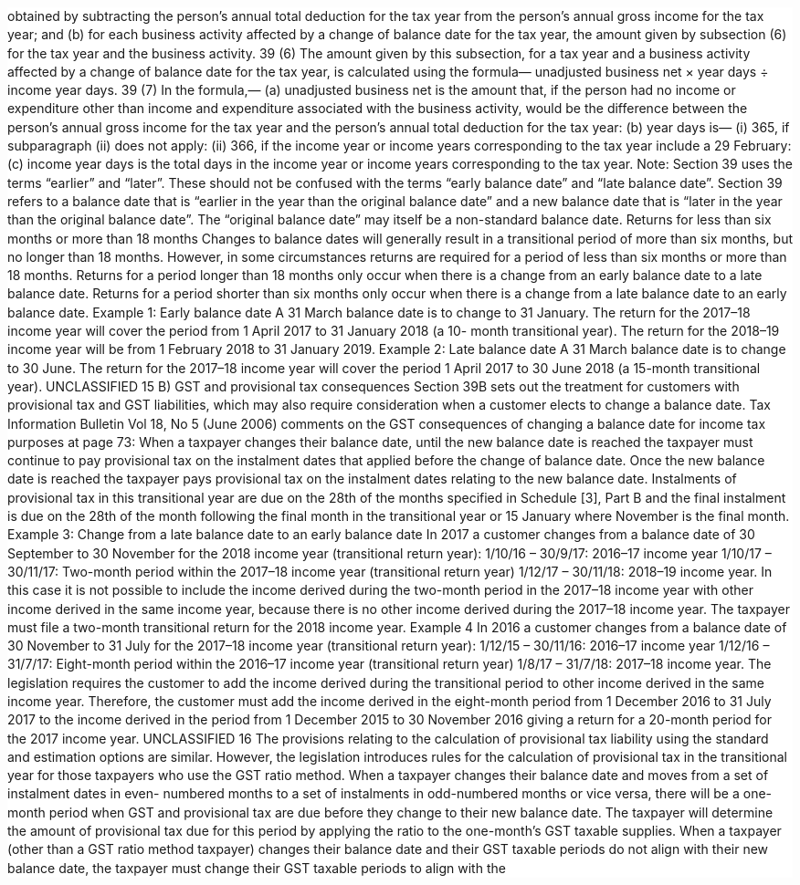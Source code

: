 obtained by subtracting the person’s annual total deduction for the tax year from the person’s annual gross income for the tax year; and (b) for each business activity affected by a change of balance date for the tax year, the amount given by subsection (6) for the tax year and the business activity. 39 (6) The amount given by this subsection, for a tax year and a business activity affected by a change of balance date for the tax year, is calculated using the formula— unadjusted business net × year days ÷ income year days. 39 (7) In the formula,— (a) unadjusted business net is the amount that, if the person had no income or expenditure other than income and expenditure associated with the business activity, would be the difference between the person’s annual gross income for the tax year and the person’s annual total deduction for the tax year: (b) year days is— (i) 365, if subparagraph (ii) does not apply: (ii) 366, if the income year or income years corresponding to the tax year include a 29 February: (c) income year days is the total days in the income year or income years corresponding to the tax year. Note: Section 39 uses the terms “earlier” and “later”. These should not be confused with the terms “early balance date” and “late balance date”. Section 39 refers to a balance date that is “earlier in the year than the original balance date” and a new balance date that is “later in the year than the original balance date”. The “original balance date” may itself be a non-standard balance date. Returns for less than six months or more than 18 months Changes to balance dates will generally result in a transitional period of more than six months, but no longer than 18 months. However, in some circumstances returns are required for a period of less than six months or more than 18 months. Returns for a period longer than 18 months only occur when there is a change from an early balance date to a late balance date. Returns for a period shorter than six months only occur when there is a change from a late balance date to an early balance date. Example 1: Early balance date A 31 March balance date is to change to 31 January. The return for the 2017–18 income year will cover the period from 1 April 2017 to 31 January 2018 (a 10- month transitional year). The return for the 2018–19 income year will be from 1 February 2018 to 31 January 2019. Example 2: Late balance date A 31 March balance date is to change to 30 June. The return for the 2017–18 income year will cover the period 1 April 2017 to 30 June 2018 (a 15-month transitional year). UNCLASSIFIED 15 B) GST and provisional tax consequences Section 39B sets out the treatment for customers with provisional tax and GST liabilities, which may also require consideration when a customer elects to change a balance date. Tax Information Bulletin Vol 18, No 5 (June 2006) comments on the GST consequences of changing a balance date for income tax purposes at page 73: When a taxpayer changes their balance date, until the new balance date is reached the taxpayer must continue to pay provisional tax on the instalment dates that applied before the change of balance date. Once the new balance date is reached the taxpayer pays provisional tax on the instalment dates relating to the new balance date. Instalments of provisional tax in this transitional year are due on the 28th of the months specified in Schedule \[3\], Part B and the final instalment is due on the 28th of the month following the final month in the transitional year or 15 January where November is the final month. Example 3: Change from a late balance date to an early balance date In 2017 a customer changes from a balance date of 30 September to 30 November for the 2018 income year (transitional return year): 1/10/16 – 30/9/17: 2016–17 income year 1/10/17 – 30/11/17: Two-month period within the 2017–18 income year (transitional return year) 1/12/17 – 30/11/18: 2018–19 income year. In this case it is not possible to include the income derived during the two-month period in the 2017–18 income year with other income derived in the same income year, because there is no other income derived during the 2017–18 income year. The taxpayer must file a two-month transitional return for the 2018 income year. Example 4 In 2016 a customer changes from a balance date of 30 November to 31 July for the 2017–18 income year (transitional return year): 1/12/15 – 30/11/16: 2016–17 income year 1/12/16 – 31/7/17: Eight-month period within the 2016–17 income year (transitional return year) 1/8/17 – 31/7/18: 2017–18 income year. The legislation requires the customer to add the income derived during the transitional period to other income derived in the same income year. Therefore, the customer must add the income derived in the eight-month period from 1 December 2016 to 31 July 2017 to the income derived in the period from 1 December 2015 to 30 November 2016 giving a return for a 20-month period for the 2017 income year. UNCLASSIFIED 16 The provisions relating to the calculation of provisional tax liability using the standard and estimation options are similar. However, the legislation introduces rules for the calculation of provisional tax in the transitional year for those taxpayers who use the GST ratio method. When a taxpayer changes their balance date and moves from a set of instalment dates in even- numbered months to a set of instalments in odd-numbered months or vice versa, there will be a one-month period when GST and provisional tax are due before they change to their new balance date. The taxpayer will determine the amount of provisional tax due for this period by applying the ratio to the one-month’s GST taxable supplies. When a taxpayer (other than a GST ratio method taxpayer) changes their balance date and their GST taxable periods do not align with their new balance date, the taxpayer must change their GST taxable periods to align with the
